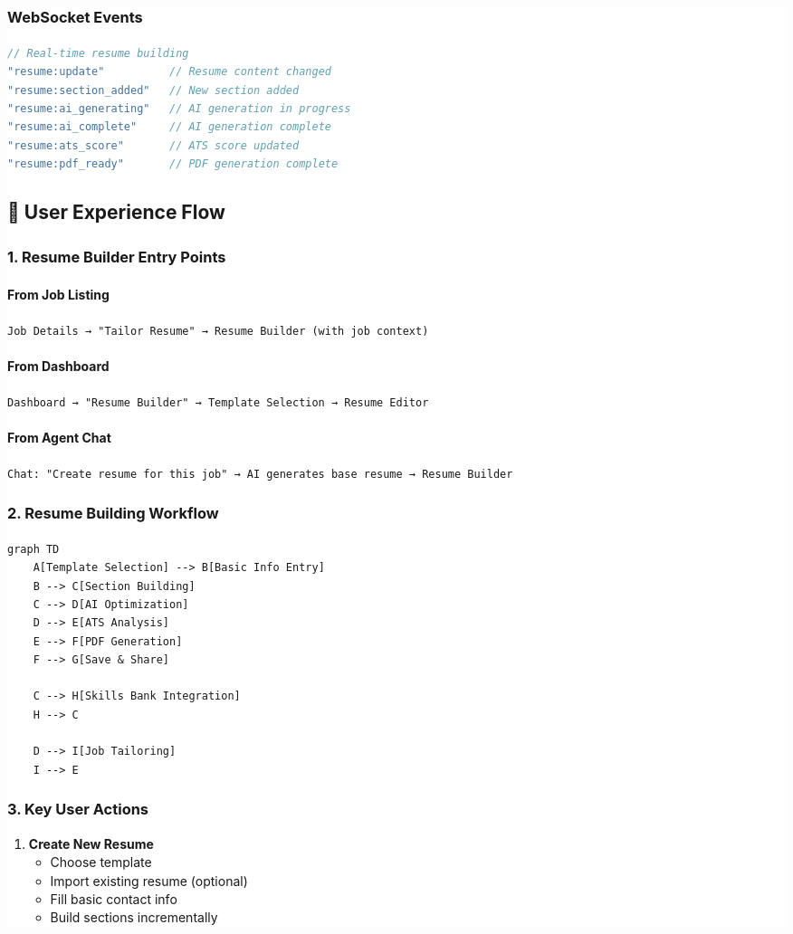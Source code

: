 ### **WebSocket Events**

```typescript
// Real-time resume building
"resume:update"          // Resume content changed
"resume:section_added"   // New section added
"resume:ai_generating"   // AI generation in progress
"resume:ai_complete"     // AI generation complete
"resume:ats_score"       // ATS score updated
"resume:pdf_ready"       // PDF generation complete
```

## 🚀 User Experience Flow

### **1. Resume Builder Entry Points**

#### **From Job Listing**
```
Job Details → "Tailor Resume" → Resume Builder (with job context)
```

#### **From Dashboard**
```
Dashboard → "Resume Builder" → Template Selection → Resume Editor
```

#### **From Agent Chat**
```
Chat: "Create resume for this job" → AI generates base resume → Resume Builder
```

### **2. Resume Building Workflow**

```mermaid
graph TD
    A[Template Selection] --> B[Basic Info Entry]
    B --> C[Section Building]
    C --> D[AI Optimization]
    D --> E[ATS Analysis]
    E --> F[PDF Generation]
    F --> G[Save & Share]
    
    C --> H[Skills Bank Integration]
    H --> C
    
    D --> I[Job Tailoring]
    I --> E
```

### **3. Key User Actions**

1. **Create New Resume**
   - Choose template
   - Import existing resume (optional)
   - Fill basic contact info
   - Build sections incrementally
